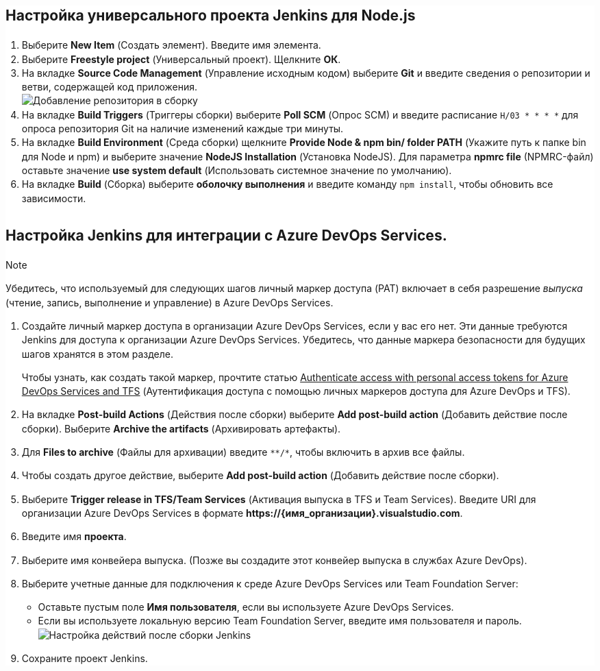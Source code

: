 ## <a name="configure-a-jenkins-freestyle-project-for-nodejs"></a>Настройка универсального проекта Jenkins для Node.js

1. Выберите **New Item** (Создать элемент). Введите имя элемента.
2. Выберите **Freestyle project** (Универсальный проект). Щелкните **ОК**.
3. На вкладке **Source Code Management** (Управление исходным кодом) выберите **Git** и введите сведения о репозитории и ветви, содержащей код приложения.    
    ![Добавление репозитория в сборку](media/tutorial-build-deploy-jenkins/jenkins-git.png)
4. На вкладке **Build Triggers** (Триггеры сборки) выберите **Poll SCM** (Опрос SCM) и введите расписание `H/03 * * * *` для опроса репозитория Git на наличие изменений каждые три минуты. 
5. На вкладке **Build Environment** (Среда сборки) щелкните **Provide Node &amp; npm bin/ folder PATH** (Укажите путь к папке bin для Node и npm) и выберите значение **NodeJS Installation** (Установка NodeJS). Для параметра **npmrc file** (NPMRC-файл) оставьте значение **use system default** (Использовать системное значение по умолчанию).
6. На вкладке **Build** (Сборка) выберите **оболочку выполнения** и введите команду `npm install`, чтобы обновить все зависимости.


## <a name="configure-jenkins-for-azure-devops-services-integration"></a>Настройка Jenkins для интеграции с Azure DevOps Services.

> [!NOTE]
> Убедитесь, что используемый для следующих шагов личный маркер доступа (PAT) включает в себя разрешение *выпуска* (чтение, запись, выполнение и управление) в Azure DevOps Services.
 
1.  Создайте личный маркер доступа в организации Azure DevOps Services, если у вас его нет. Эти данные требуются Jenkins для доступа к организации Azure DevOps Services. Убедитесь, что данные маркера безопасности для будущих шагов хранятся в этом разделе.
  
    Чтобы узнать, как создать такой маркер, прочтите статью [Authenticate access with personal access tokens for Azure DevOps Services and TFS](https://docs.microsoft.com/azure/devops/organizations/accounts/use-personal-access-tokens-to-authenticate?view=vsts) (Аутентификация доступа с помощью личных маркеров доступа для Azure DevOps и TFS).
2. На вкладке **Post-build Actions** (Действия после сборки) выберите **Add post-build action** (Добавить действие после сборки). Выберите **Archive the artifacts** (Архивировать артефакты).
3. Для **Files to archive** (Файлы для архивации) введите `**/*`, чтобы включить в архив все файлы.
4. Чтобы создать другое действие, выберите **Add post-build action** (Добавить действие после сборки).
5. Выберите **Trigger release in TFS/Team Services** (Активация выпуска в TFS и Team Services). Введите URI для организации Azure DevOps Services в формате **https://{имя_организации}.visualstudio.com**.
6. Введите имя **проекта**.
7. Выберите имя конвейера выпуска. (Позже вы создадите этот конвейер выпуска в службах Azure DevOps).
8. Выберите учетные данные для подключения к среде Azure DevOps Services или Team Foundation Server:
   - Оставьте пустым поле **Имя пользователя**, если вы используете Azure DevOps Services. 
   - Если вы используете локальную версию Team Foundation Server, введите имя пользователя и пароль.    
   ![Настройка действий после сборки Jenkins](media/tutorial-build-deploy-jenkins/trigger-release-from-jenkins.png)
5. Сохраните проект Jenkins.
